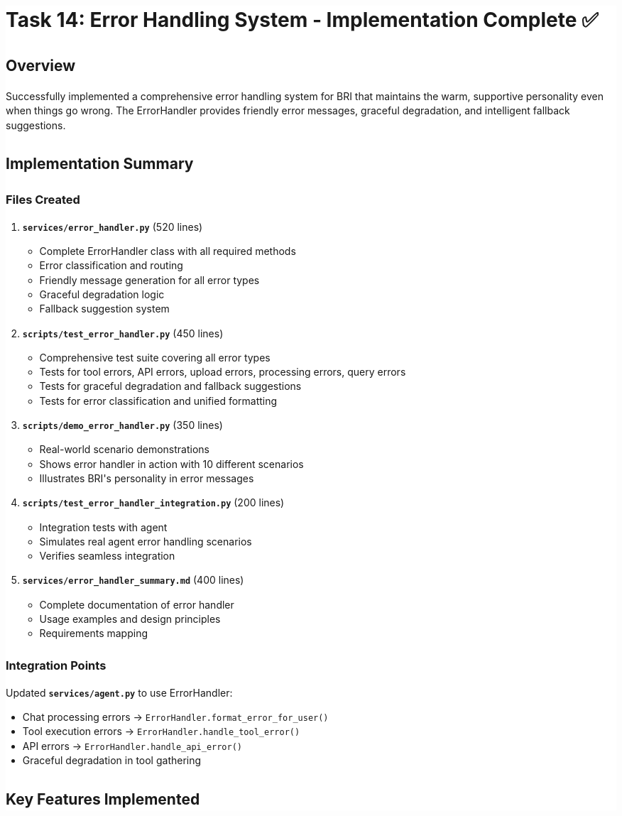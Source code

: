 # Task 14: Error Handling System - Implementation Complete ✅

## Overview

Successfully implemented a comprehensive error handling system for BRI that maintains the warm, supportive personality even when things go wrong. The ErrorHandler provides friendly error messages, graceful degradation, and intelligent fallback suggestions.

## Implementation Summary

### Files Created

1. **`services/error_handler.py`** (520 lines)
   - Complete ErrorHandler class with all required methods
   - Error classification and routing
   - Friendly message generation for all error types
   - Graceful degradation logic
   - Fallback suggestion system

2. **`scripts/test_error_handler.py`** (450 lines)
   - Comprehensive test suite covering all error types
   - Tests for tool errors, API errors, upload errors, processing errors, query errors
   - Tests for graceful degradation and fallback suggestions
   - Tests for error classification and unified formatting

3. **`scripts/demo_error_handler.py`** (350 lines)
   - Real-world scenario demonstrations
   - Shows error handler in action with 10 different scenarios
   - Illustrates BRI's personality in error messages

4. **`scripts/test_error_handler_integration.py`** (200 lines)
   - Integration tests with agent
   - Simulates real agent error handling scenarios
   - Verifies seamless integration

5. **`services/error_handler_summary.md`** (400 lines)
   - Complete documentation of error handler
   - Usage examples and design principles
   - Requirements mapping

### Integration Points

Updated **`services/agent.py`** to use ErrorHandler:
- Chat processing errors → `ErrorHandler.format_error_for_user()`
- Tool execution errors → `ErrorHandler.handle_tool_error()`
- API errors → `ErrorHandler.handle_api_error()`
- Graceful degradation in tool gathering

## Key Features Implemented
